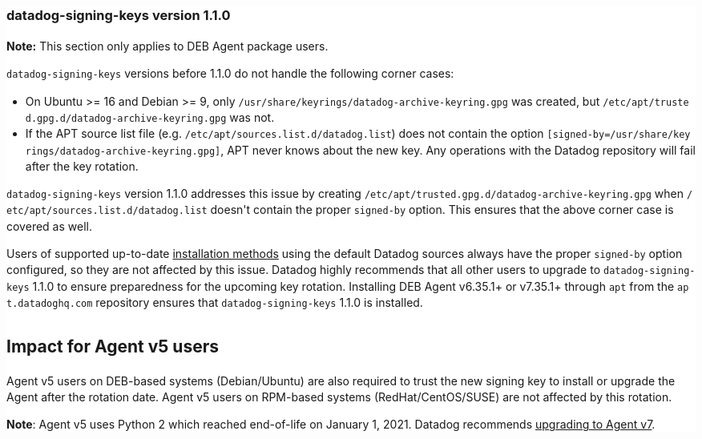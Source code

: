 ### datadog-signing-keys version 1.1.0

<div class="alert alert-info"><strong>Note:</strong> This section only applies to DEB Agent package users.</div>

`datadog-signing-keys` versions before 1.1.0 do not handle the following corner cases:

* On Ubuntu >= 16 and Debian >= 9, only `/usr/share/keyrings/datadog-archive-keyring.gpg` was created, but `/etc/apt/trusted.gpg.d/datadog-archive-keyring.gpg` was not.
* If the APT source list file (e.g. `/etc/apt/sources.list.d/datadog.list`) does not contain the option `[signed-by=/usr/share/keyrings/datadog-archive-keyring.gpg]`, APT never knows about the new key. Any operations with the Datadog repository will fail after the key rotation.

`datadog-signing-keys` version 1.1.0 addresses this issue by creating `/etc/apt/trusted.gpg.d/datadog-archive-keyring.gpg` when `/etc/apt/sources.list.d/datadog.list` doesn't contain the proper `signed-by` option. This ensures that the above corner case is covered as well.

Users of supported up-to-date [installation methods](#install-methods-that-automatically-trust-the-new-gpg-key) using the default Datadog sources always have the proper `signed-by` option configured, so they are not affected by this issue. Datadog highly recommends that all other users to upgrade to `datadog-signing-keys` 1.1.0 to ensure preparedness for the upcoming key rotation. Installing DEB Agent v6.35.1+ or v7.35.1+ through `apt` from the `apt.datadoghq.com` repository ensures that `datadog-signing-keys` 1.1.0 is installed.

## Impact for Agent v5 users

Agent v5 users on DEB-based systems (Debian/Ubuntu) are also required to trust the new signing key to install or upgrade the Agent after the rotation date. Agent v5 users on RPM-based systems (RedHat/CentOS/SUSE) are not affected by this rotation.

**Note**: Agent v5 uses Python 2 which reached end-of-life on January 1, 2021. Datadog recommends [upgrading to Agent v7][13].

[1]: https://keys.datadoghq.com/DATADOG_RPM_KEY_E09422B3.public
[2]: https://keys.datadoghq.com/DATADOG_RPM_KEY_FD4BF915.public
[3]: https://keys.datadoghq.com/DATADOG_APT_KEY_382E94DE.public
[4]: https://keys.datadoghq.com/DATADOG_APT_KEY_F14F620E.public
[5]: https://s3.amazonaws.com/dd-agent/scripts/install_script.sh
[6]: https://github.com/DataDog/chef-datadog
[7]: https://github.com/DataDog/ansible-datadog
[8]: https://github.com/DataDog/puppet-datadog-agent
[9]: https://github.com/DataDog/datadog-formula
[10]: https://github.com/DataDog/heroku-buildpack-datadog
[11]: https://docs.datadoghq.com/integrations/amazon_elasticbeanstalk
[12]: https://manpages.ubuntu.com/manpages/jammy/man1/debsig-verify.1.html
[13]: https://app.datadoghq.com/account/settings#agent
